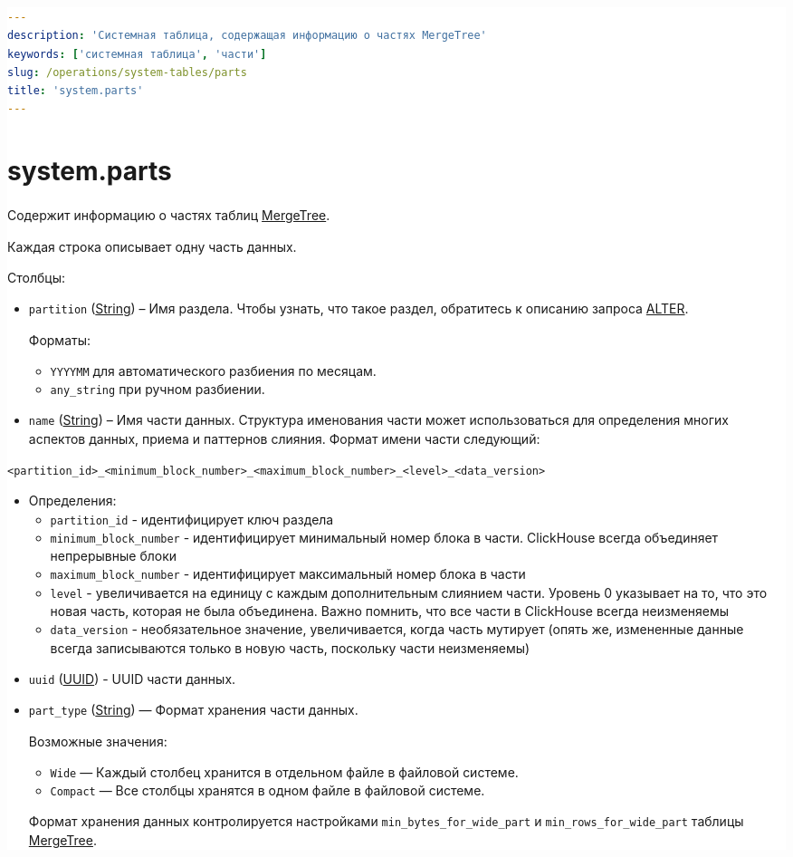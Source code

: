 ```yaml
---
description: 'Системная таблица, содержащая информацию о частях MergeTree'
keywords: ['системная таблица', 'части']
slug: /operations/system-tables/parts
title: 'system.parts'
---
```



# system.parts

Содержит информацию о частях таблиц [MergeTree](../../engines/table-engines/mergetree-family/mergetree.md).

Каждая строка описывает одну часть данных.

Столбцы:

- `partition` ([String](../../sql-reference/data-types/string.md)) – Имя раздела. Чтобы узнать, что такое раздел, обратитесь к описанию запроса [ALTER](/sql-reference/statements/alter).

    Форматы:

    - `YYYYMM` для автоматического разбиения по месяцам.
    - `any_string` при ручном разбиении.

- `name` ([String](../../sql-reference/data-types/string.md)) – Имя части данных. Структура именования части может использоваться для определения многих аспектов данных, приема и паттернов слияния. Формат имени части следующий:

```text
<partition_id>_<minimum_block_number>_<maximum_block_number>_<level>_<data_version>
```

* Определения:
     - `partition_id` - идентифицирует ключ раздела
     - `minimum_block_number` - идентифицирует минимальный номер блока в части. ClickHouse всегда объединяет непрерывные блоки
     - `maximum_block_number` - идентифицирует максимальный номер блока в части
     - `level` - увеличивается на единицу с каждым дополнительным слиянием части. Уровень 0 указывает на то, что это новая часть, которая не была объединена. Важно помнить, что все части в ClickHouse всегда неизменяемы
     - `data_version` - необязательное значение, увеличивается, когда часть мутирует (опять же, измененные данные всегда записываются только в новую часть, поскольку части неизменяемы)

- `uuid` ([UUID](../../sql-reference/data-types/uuid.md)) -  UUID части данных.

- `part_type` ([String](../../sql-reference/data-types/string.md)) — Формат хранения части данных.

    Возможные значения:

    - `Wide` — Каждый столбец хранится в отдельном файле в файловой системе.
    - `Compact` — Все столбцы хранятся в одном файле в файловой системе.

    Формат хранения данных контролируется настройками `min_bytes_for_wide_part` и `min_rows_for_wide_part` таблицы [MergeTree](../../engines/table-engines/mergetree-family/mergetree.md).
